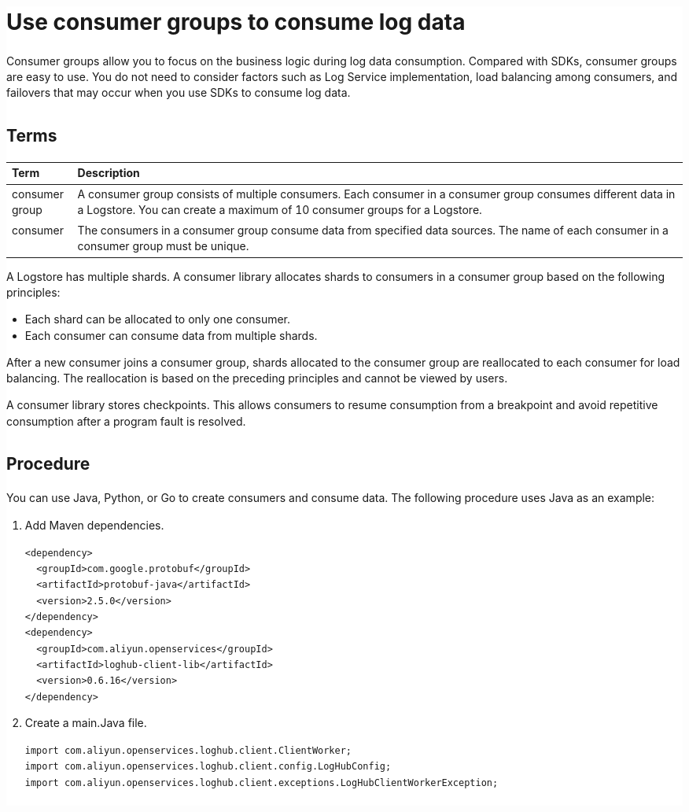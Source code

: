 # Use consumer groups to consume log data

Consumer groups allow you to focus on the business logic during log data consumption. Compared with SDKs, consumer groups are easy to use. You do not need to consider factors such as Log Service implementation, load balancing among consumers, and failovers that may occur when you use SDKs to consume log data.

## Terms

|Term|Description|
|:---|:----------|
|consumer group|A consumer group consists of multiple consumers. Each consumer in a consumer group consumes different data in a Logstore. You can create a maximum of 10 consumer groups for a Logstore.|
|consumer|The consumers in a consumer group consume data from specified data sources. The name of each consumer in a consumer group must be unique.|

A Logstore has multiple shards. A consumer library allocates shards to consumers in a consumer group based on the following principles:

-   Each shard can be allocated to only one consumer.
-   Each consumer can consume data from multiple shards.

After a new consumer joins a consumer group, shards allocated to the consumer group are reallocated to each consumer for load balancing. The reallocation is based on the preceding principles and cannot be viewed by users.

A consumer library stores checkpoints. This allows consumers to resume consumption from a breakpoint and avoid repetitive consumption after a program fault is resolved.

## Procedure

You can use Java, Python, or Go to create consumers and consume data. The following procedure uses Java as an example:

1.  Add Maven dependencies.

    ```
    <dependency>
      <groupId>com.google.protobuf</groupId>
      <artifactId>protobuf-java</artifactId>
      <version>2.5.0</version>
    </dependency>
    <dependency>
      <groupId>com.aliyun.openservices</groupId>
      <artifactId>loghub-client-lib</artifactId>
      <version>0.6.16</version>
    </dependency>
    ```

2.  Create a main.Java file.

    ```
    import com.aliyun.openservices.loghub.client.ClientWorker;
    import com.aliyun.openservices.loghub.client.config.LogHubConfig;
    import com.aliyun.openservices.loghub.client.exceptions.LogHubClientWorkerException;
    
